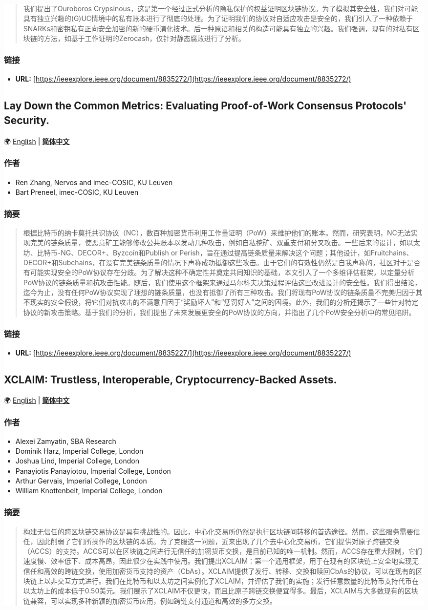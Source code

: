 > 我们提出了Ouroboros Crypsinous，这是第一个经过正式分析的隐私保护的权益证明区块链协议。为了模拟其安全性，我们对可能具有独立兴趣的(G)UC情境中的私有账本进行了彻底的处理。为了证明我们的协议对自适应攻击是安全的，我们引入了一种依赖于SNARKs和密钥私有正向安全加密的新的硬币演化技术。后一种原语和相关的构造可能具有独立的兴趣。我们强调，现有的对私有区块链的方法，如基于工作证明的Zerocash，仅针对静态腐败进行了分析。

### 链接
- **URL:** [https://ieeexplore.ieee.org/document/8835272/](https://ieeexplore.ieee.org/document/8835272/)
## Lay Down the Common Metrics: Evaluating Proof-of-Work Consensus Protocols' Security.
🌍 [English](../../../docs/en/IEEE%20Symposium%20on%20Security%20and%20Privacy/IEEE%20Symposium%20on%20Security%20and%20Privacy[2019].md#lay-down-the-common-metrics-evaluating-proof-of-work-consensus-protocols-security) | **[简体中文](../../../docs/zh-CN/IEEE%20Symposium%20on%20Security%20and%20Privacy/IEEE%20Symposium%20on%20Security%20and%20Privacy[2019].md#lay-down-the-common-metrics-evaluating-proof-of-work-consensus-protocols-security)**
### 作者
* Ren Zhang, Nervos and imec-COSIC, KU Leuven
* Bart Preneel, imec-COSIC, KU Leuven
### 摘要
> 根据比特币的纳卡莫托共识协议（NC），数百种加密货币利用工作量证明（PoW）来维护他们的账本。然而，研究表明，NC无法实现完美的链条质量，使恶意矿工能够修改公共账本以发动几种攻击，例如自私挖矿、双重支付和分叉攻击。一些后来的设计，如以太坊、比特币-NG、DECOR+、Byzcoin和Publish or Perish，旨在通过提高链条质量来解决这个问题；其他设计，如Fruitchains、DECOR+和Subchains，在没有完美链条质量的情况下声称成功抵御这些攻击。由于它们的有效性仍然是自我声称的，社区对于是否有可能实现安全的PoW协议存在分歧。为了解决这种不确定性并奠定共同知识的基础，本文引入了一个多维评估框架，以定量分析PoW协议的链条质量和抗攻击性能。随后，我们使用这个框架来通过马尔科夫决策过程评估这些改进设计的安全性。我们得出结论，迄今为止，没有任何PoW协议实现了理想的链条质量，也没有抵御了所有三种攻击。我们将现有PoW协议的链条质量不完美归因于其不现实的安全假设，将它们对抗攻击的不满意归因于“奖励坏人”和“惩罚好人”之间的困境。此外，我们的分析还揭示了一些针对特定协议的新攻击策略。基于我们的分析，我们提出了未来发展更安全的PoW协议的方向，并指出了几个PoW安全分析中的常见陷阱。

### 链接
- **URL:** [https://ieeexplore.ieee.org/document/8835227/](https://ieeexplore.ieee.org/document/8835227/)
## XCLAIM: Trustless, Interoperable, Cryptocurrency-Backed Assets.
🌍 [English](../../../docs/en/IEEE%20Symposium%20on%20Security%20and%20Privacy/IEEE%20Symposium%20on%20Security%20and%20Privacy[2019].md#xclaim-trustless-interoperable-cryptocurrency-backed-assets) | **[简体中文](../../../docs/zh-CN/IEEE%20Symposium%20on%20Security%20and%20Privacy/IEEE%20Symposium%20on%20Security%20and%20Privacy[2019].md#xclaim-trustless-interoperable-cryptocurrency-backed-assets)**
### 作者
* Alexei Zamyatin, SBA Research
* Dominik Harz, Imperial College, London
* Joshua Lind, Imperial College, London
* Panayiotis Panayiotou, Imperial College, London
* Arthur Gervais, Imperial College, London
* William Knottenbelt, Imperial College, London
### 摘要
> 构建无信任的跨区块链交易协议是具有挑战性的。因此，中心化交易所仍然是执行区块链间转移的首选途径。然而，这些服务需要信任，因此削弱了它们所操作的区块链的本质。为了克服这一问题，近来出现了几个去中心化交易所，它们提供对原子跨链交换（ACCS）的支持。ACCS可以在区块链之间进行无信任的加密货币交换，是目前已知的唯一机制。然而，ACCS存在重大限制，它们速度慢、效率低下、成本高昂，因此很少在实践中使用。我们提出XCLAIM：第一个通用框架，用于在现有的区块链上安全地实现无信任和高效的跨链交换，使用加密货币支持的资产（CbAs）。XCLAIM提供了发行、转移、交换和赎回CbAs的协议，可以在现有的区块链上以非交互方式进行。我们在比特币和以太坊之间实例化了XCLAIM，并评估了我们的实施；发行任意数量的比特币支持代币在以太坊上的成本低于0.50美元。我们展示了XCLAIM不仅更快，而且比原子跨链交换便宜得多。最后，XCLAIM与大多数现有的区块链兼容，可以实现多种新颖的加密货币应用，例如跨链支付通道和高效的多方交换。
